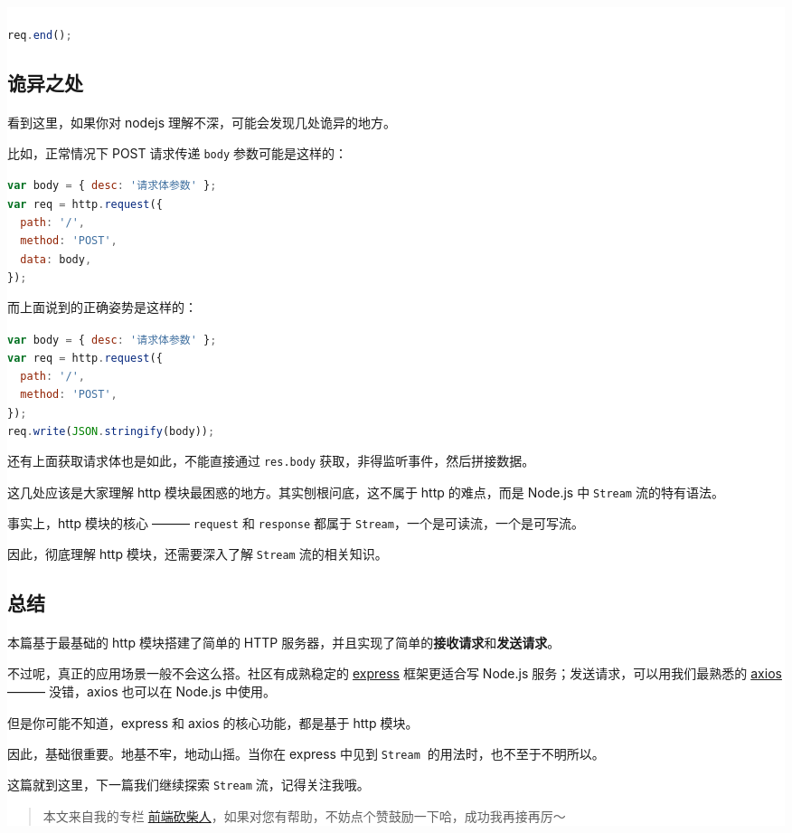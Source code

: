 ```js

req.end();
```

## 诡异之处

看到这里，如果你对 nodejs 理解不深，可能会发现几处诡异的地方。

比如，正常情况下 POST 请求传递 `body` 参数可能是这样的：

```js
var body = { desc: '请求体参数' };
var req = http.request({
  path: '/',
  method: 'POST',
  data: body,
});
```

而上面说到的正确姿势是这样的：

```js
var body = { desc: '请求体参数' };
var req = http.request({
  path: '/',
  method: 'POST',
});
req.write(JSON.stringify(body));
```

还有上面获取请求体也是如此，不能直接通过 `res.body` 获取，非得监听事件，然后拼接数据。

这几处应该是大家理解 http 模块最困惑的地方。其实刨根问底，这不属于 http 的难点，而是 Node.js 中 `Stream` 流的特有语法。

事实上，http 模块的核心 ——— `request` 和 `response` 都属于 `Stream`，一个是可读流，一个是可写流。

因此，彻底理解 http 模块，还需要深入了解 `Stream` 流的相关知识。

## 总结

本篇基于最基础的 http 模块搭建了简单的 HTTP 服务器，并且实现了简单的**接收请求**和**发送请求**。

不过呢，真正的应用场景一般不会这么搭。社区有成熟稳定的 [express](https://expressjs.com/) 框架更适合写 Node.js 服务；发送请求，可以用我们最熟悉的 [axios](https://axios-http.com/) ——— 没错，axios 也可以在 Node.js 中使用。

但是你可能不知道，express 和 axios 的核心功能，都是基于 http 模块。

因此，基础很重要。地基不牢，地动山摇。当你在 express 中见到 `Stream`  的用法时，也不至于不明所以。

这篇就到这里，下一篇我们继续探索 `Stream` 流，记得关注我哦。

> 本文来自我的专栏 [前端砍柴人](https://juejin.cn/column/7034157511779287070)，如果对您有帮助，不妨点个赞鼓励一下哈，成功我再接再厉～
